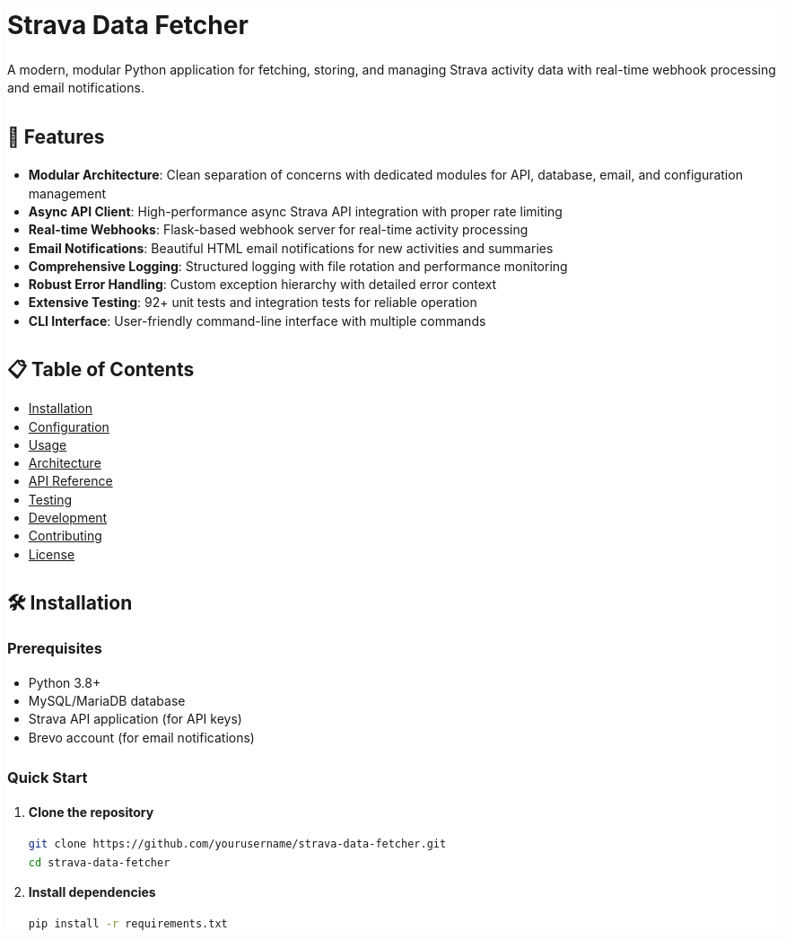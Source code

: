 # Strava Data Fetcher

A modern, modular Python application for fetching, storing, and managing Strava activity data with real-time webhook processing and email notifications.

## 🚀 Features

- **Modular Architecture**: Clean separation of concerns with dedicated modules for API, database, email, and configuration management
- **Async API Client**: High-performance async Strava API integration with proper rate limiting
- **Real-time Webhooks**: Flask-based webhook server for real-time activity processing
- **Email Notifications**: Beautiful HTML email notifications for new activities and summaries
- **Comprehensive Logging**: Structured logging with file rotation and performance monitoring
- **Robust Error Handling**: Custom exception hierarchy with detailed error context
- **Extensive Testing**: 92+ unit tests and integration tests for reliable operation
- **CLI Interface**: User-friendly command-line interface with multiple commands

## 📋 Table of Contents

- [Installation](#installation)
- [Configuration](#configuration)
- [Usage](#usage)
- [Architecture](#architecture)
- [API Reference](#api-reference)
- [Testing](#testing)
- [Development](#development)
- [Contributing](#contributing)
- [License](#license)

## 🛠 Installation

### Prerequisites

- Python 3.8+
- MySQL/MariaDB database
- Strava API application (for API keys)
- Brevo account (for email notifications)

### Quick Start

1. **Clone the repository**
   ```bash
   git clone https://github.com/yourusername/strava-data-fetcher.git
   cd strava-data-fetcher
   ```

2. **Install dependencies**
   ```bash
   pip install -r requirements.txt
   ```
